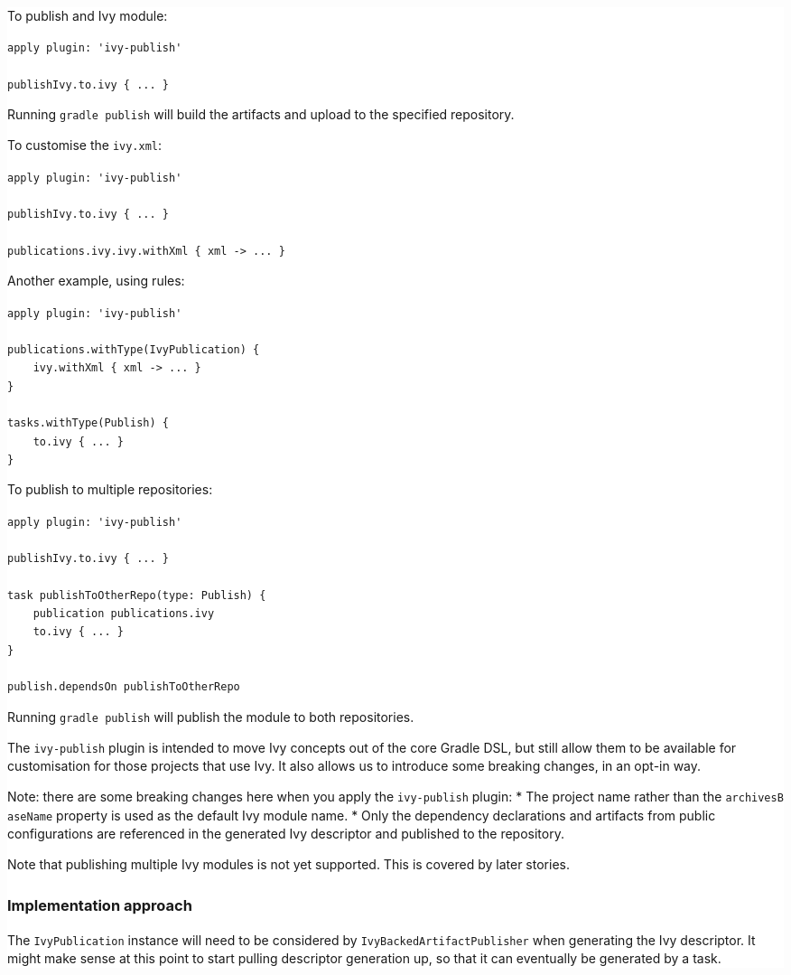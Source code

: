 To publish and Ivy module:

    apply plugin: 'ivy-publish'

    publishIvy.to.ivy { ... }

Running `gradle publish` will build the artifacts and upload to the specified repository.

To customise the `ivy.xml`:

    apply plugin: 'ivy-publish'

    publishIvy.to.ivy { ... }

    publications.ivy.ivy.withXml { xml -> ... }

Another example, using rules:

    apply plugin: 'ivy-publish'

    publications.withType(IvyPublication) {
        ivy.withXml { xml -> ... }
    }

    tasks.withType(Publish) {
        to.ivy { ... }
    }

To publish to multiple repositories:

    apply plugin: 'ivy-publish'

    publishIvy.to.ivy { ... }

    task publishToOtherRepo(type: Publish) {
        publication publications.ivy
        to.ivy { ... }
    }

    publish.dependsOn publishToOtherRepo

Running `gradle publish` will publish the module to both repositories.

The `ivy-publish` plugin is intended to move Ivy concepts out of the core Gradle DSL, but still allow them to be available for customisation for those
projects that use Ivy. It also allows us to introduce some breaking changes, in an opt-in way.

Note: there are some breaking changes here when you apply the `ivy-publish` plugin:
    * The project name rather than the `archivesBaseName` property is  used as the default Ivy module name.
    * Only the dependency declarations and artifacts from public configurations are referenced in the generated Ivy descriptor and published to the
      repository.

Note that publishing multiple Ivy modules is not yet supported. This is covered by later stories.

### Implementation approach

The `IvyPublication` instance will need to be considered by `IvyBackedArtifactPublisher` when generating the Ivy descriptor. It might make sense
at this point to start pulling descriptor generation up, so that it can eventually be generated by a task.
